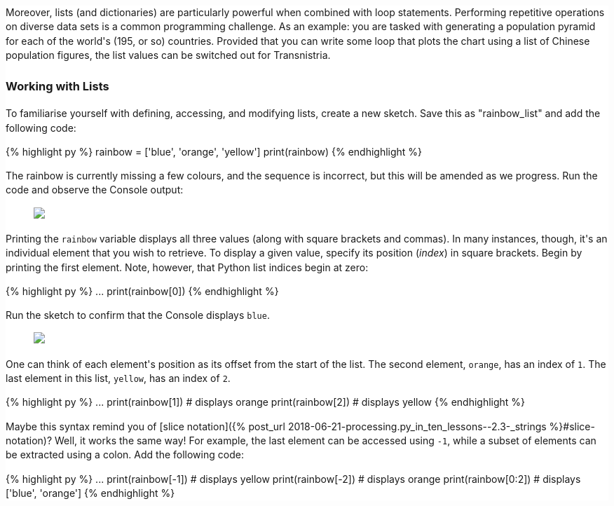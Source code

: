 Moreover, lists (and dictionaries) are particularly powerful when combined with loop statements. Performing repetitive operations on diverse data sets is a common programming challenge. As an example: you are tasked with generating a population pyramid for each of the world's (195, or so) countries. Provided that you can write some loop that plots the chart using a list of Chinese population figures, the list values can be switched out for Transnistria.

### Working with Lists

To familiarise yourself with defining, accessing, and modifying lists, create a new sketch. Save this as "rainbow_list" and add the following code:

{% highlight py %}
rainbow = ['blue', 'orange', 'yellow']
print(rainbow)
{% endhighlight %}

The rainbow is currently missing a few colours, and the sequence is incorrect, but this will be amended as we progress. Run the code and observe the Console output:

<figure>
  <img src="{{ site.url }}/img/pitl05/lists-new-list.png" class="fullwidth" />
</figure>

Printing the `rainbow` variable displays all three values (along with square brackets and commas). In many instances, though, it's an individual element that you wish to retrieve. To display a given value, specify its position (*index*) in square brackets. Begin by printing the first element. Note, however, that Python list indices begin at zero:

{% highlight py %}
...
print(rainbow[0])
{% endhighlight %}

Run the sketch to confirm that the Console displays `blue`.

<figure>
  <img src="{{ site.url }}/img/pitl05/lists-index.png" class="fullwidth" />
</figure>

One can think of each element's position as its offset from the start of the list. The second element, `orange`, has an index of `1`. The last element in this list, `yellow`, has an index of `2`.

{% highlight py %}
...
print(rainbow[1])   # displays orange
print(rainbow[2])   # displays yellow
{% endhighlight %}

Maybe this syntax remind you of [slice notation]({% post_url 2018-06-21-processing.py_in_ten_lessons--2.3-_strings %}#slice-notation)? Well, it works the same way! For example, the last element can be accessed using `-1`, while a subset of elements can be extracted using a colon. Add the following code:

{% highlight py %}
...
print(rainbow[-1])  # displays yellow
print(rainbow[-2])  # displays orange
print(rainbow[0:2]) # displays ['blue', 'orange']
{% endhighlight %}
